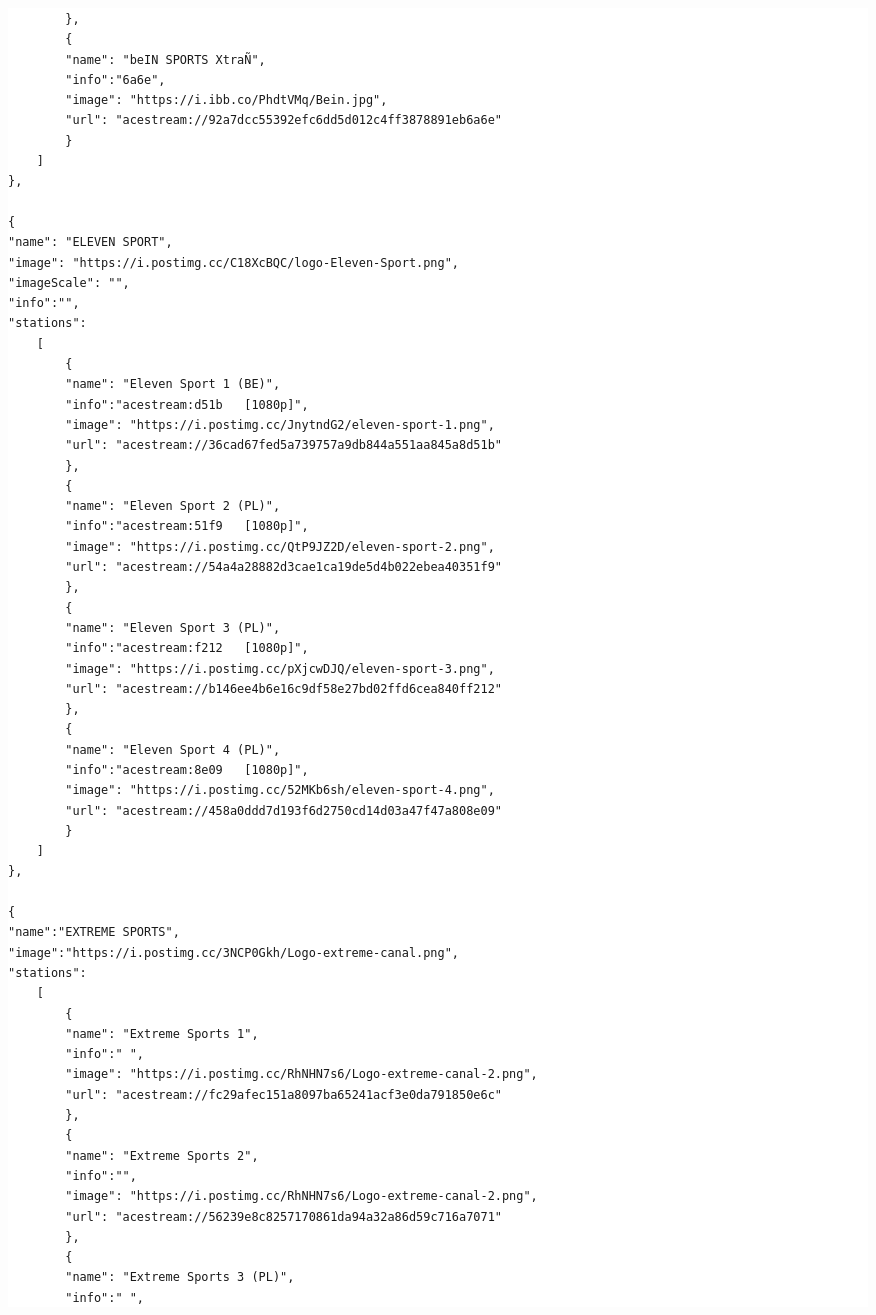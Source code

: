 			},
			{
			"name": "beIN SPORTS XtraÑ",
			"info":"6a6e",
			"image": "https://i.ibb.co/PhdtVMq/Bein.jpg",
			"url": "acestream://92a7dcc55392efc6dd5d012c4ff3878891eb6a6e"
			}
		]
	},
 
	{
	"name": "ELEVEN SPORT",
	"image": "https://i.postimg.cc/C18XcBQC/logo-Eleven-Sport.png",
	"imageScale": "",
	"info":"",
	"stations":
		[
			{
			"name": "Eleven Sport 1 (BE)",
			"info":"acestream:d51b   [1080p]",
			"image": "https://i.postimg.cc/JnytndG2/eleven-sport-1.png",
			"url": "acestream://36cad67fed5a739757a9db844a551aa845a8d51b"
			},
			{
			"name": "Eleven Sport 2 (PL)",
			"info":"acestream:51f9   [1080p]",
			"image": "https://i.postimg.cc/QtP9JZ2D/eleven-sport-2.png",
			"url": "acestream://54a4a28882d3cae1ca19de5d4b022ebea40351f9"
			},
			{
			"name": "Eleven Sport 3 (PL)",
			"info":"acestream:f212   [1080p]",
			"image": "https://i.postimg.cc/pXjcwDJQ/eleven-sport-3.png",
			"url": "acestream://b146ee4b6e16c9df58e27bd02ffd6cea840ff212"
			},
			{
			"name": "Eleven Sport 4 (PL)",
			"info":"acestream:8e09   [1080p]",
			"image": "https://i.postimg.cc/52MKb6sh/eleven-sport-4.png",
			"url": "acestream://458a0ddd7d193f6d2750cd14d03a47f47a808e09"
			}
		]
	},
 
	{
	"name":"EXTREME SPORTS",
	"image":"https://i.postimg.cc/3NCP0Gkh/Logo-extreme-canal.png",
	"stations":
		[
			{
			"name": "Extreme Sports 1",
			"info":" ",
			"image": "https://i.postimg.cc/RhNHN7s6/Logo-extreme-canal-2.png",
			"url": "acestream://fc29afec151a8097ba65241acf3e0da791850e6c"
			},
			{
			"name": "Extreme Sports 2",
			"info":"",
			"image": "https://i.postimg.cc/RhNHN7s6/Logo-extreme-canal-2.png",
			"url": "acestream://56239e8c8257170861da94a32a86d59c716a7071"
			},
			{
			"name": "Extreme Sports 3 (PL)",
			"info":" ",